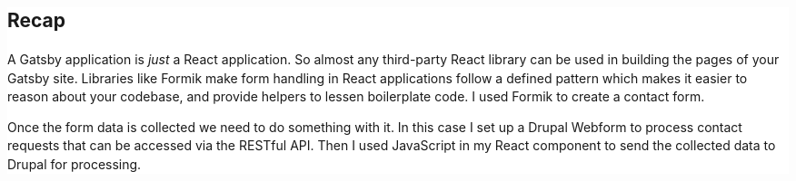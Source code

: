 ## Recap

A Gatsby application is *just* a React application. So almost any third-party React library can be used in building the pages of your Gatsby site. Libraries like Formik make form handling in React applications follow a defined pattern which makes it easier to reason about your codebase, and provide helpers to lessen boilerplate code. I used Formik to create a contact form.

Once the form data is collected we need to do something with it. In this case I set up a Drupal Webform to process contact requests that can be accessed via the RESTful API. Then I used JavaScript in my React component to send the collected data to Drupal for processing.
